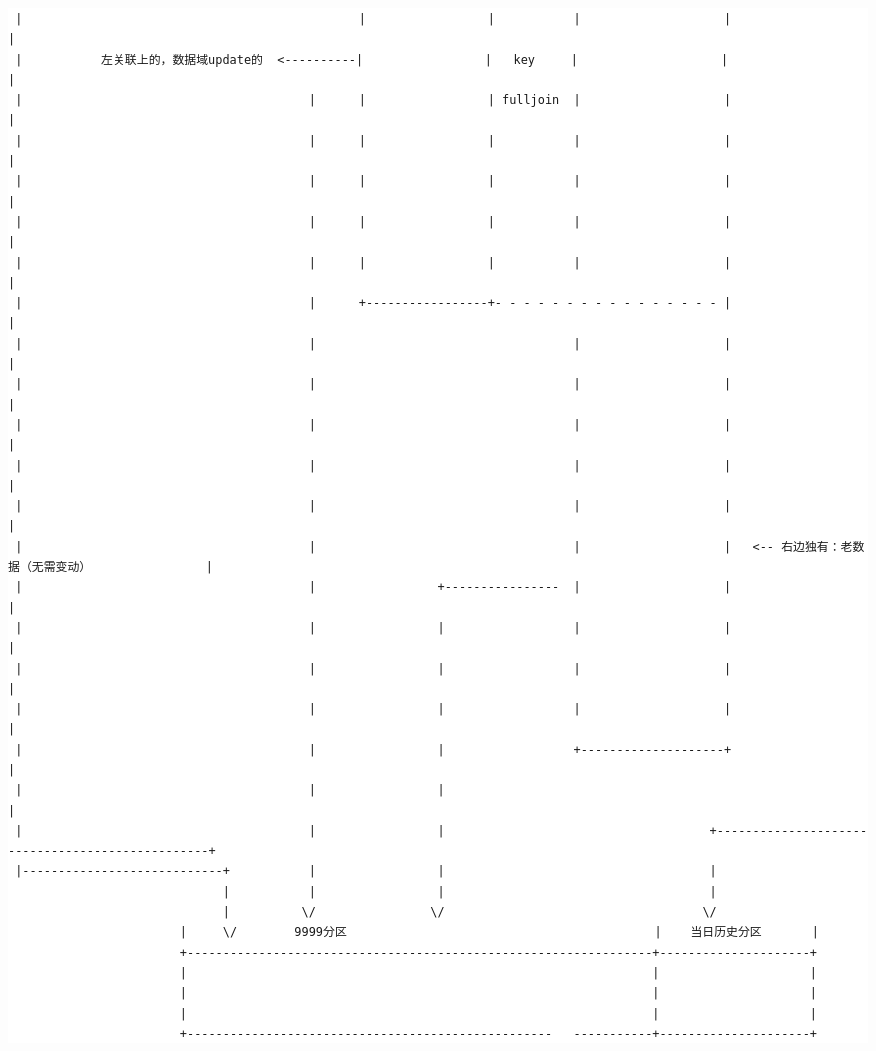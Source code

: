 ```text
 |                                               |                 |           |                    |                                              |
 |           左关联上的，数据域update的  <----------|                 |   key     |                    |                                              | 
 |                                        |      |                 | fulljoin  |                    |                                              |
 |                                        |      |                 |           |                    |                                              |
 |                                        |      |                 |           |                    |                                              |
 |                                        |      |                 |           |                    |                                              |
 |                                        |      |                 |           |                    |                                              |
 |                                        |      +-----------------+- - - - - - - - - - - - - - - - |                                              |
 |                                        |                                    |                    |                                              |
 |                                        |                                    |                    |                                              |
 |                                        |                                    |                    |                                              |
 |                                        |                                    |                    |                                              |
 |                                        |                                    |                    |                                              |
 |                                        |                                    |                    |   <-- 右边独有：老数据（无需变动）                |
 |                                        |                 +----------------  |                    |                                              |
 |                                        |                 |                  |                    |                                              |
 |                                        |                 |                  |                    |                                              |
 |                                        |                 |                  |                    |                                              |
 |                                        |                 |                  +--------------------+                                              |
 |                                        |                 |                                                                                      |
 |                                        |                 |                                     +-------------------------------------------------+
 |----------------------------+           |                 |                                     |
                              |           |                 |                                     |
                              |          \/                \/                                    \/
                        |     \/        9999分区                                           |    当日历史分区       |
                        +-----------------------------------------------------------------+---------------------+
                        |                                                                 |                     |
                        |                                                                 |                     |
                        |                                                                 |                     |
                        +---------------------------------------------------   -----------+---------------------+
```
